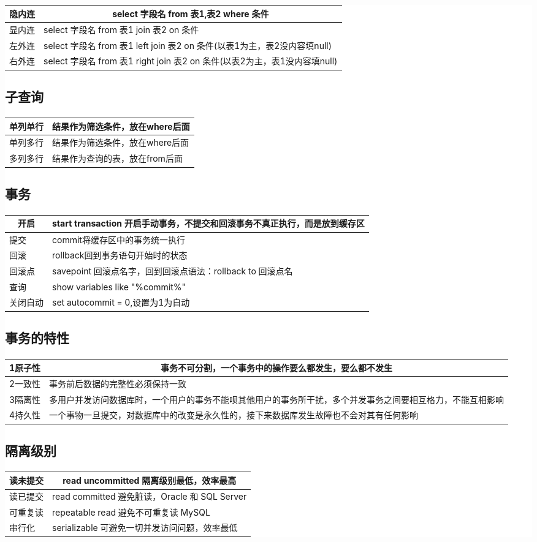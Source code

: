 | 隐内连 | select 字段名   from 表1,表2 where 条件                      |
| ------ | ------------------------------------------------------------ |
| 显内连 | select   字段名 from 表1 join 表2 on 条件                    |
| 左外连 | select   字段名 from 表1 left join 表2 on 条件(以表1为主，表2没内容填null) |
| 右外连 | select   字段名 from 表1 right join 表2 on 条件(以表2为主，表1没内容填null) |

## 子查询

| 单列单行 | 结果作为筛选条件，放在where后面 |
| -------- | ------------------------------- |
| 单列多行 | 结果作为筛选条件，放在where后面 |
| 多列多行 | 结果作为查询的表，放在from后面  |

## 事务

| 开启     | start   transaction 开启手动事务，不提交和回滚事务不真正执行，而是放到缓存区 |
| -------- | ------------------------------------------------------------ |
| 提交     | commit将缓存区中的事务统一执行                               |
| 回滚     | rollback回到事务语句开始时的状态                             |
| 回滚点   | savepoint   回滚点名字，回到回滚点语法：rollback to 回滚点名 |
| 查询     | show   variables like "%commit%"                             |
| 关闭自动 | set   autocommit = 0,设置为1为自动                           |

## 事务的特性

| 1原子性 | 事务不可分割，一个事务中的操作要么都发生，要么都不发生       |
| ------- | ------------------------------------------------------------ |
| 2一致性 | 事务前后数据的完整性必须保持一致                             |
| 3隔离性 | 多用户并发访问数据库时，一个用户的事务不能呗其他用户的事务所干扰，多个并发事务之间要相互格力，不能互相影响 |
| 4持久性 | 一个事物一旦提交，对数据库中的改变是永久性的，接下来数据库发生故障也不会对其有任何影响 |



## 隔离级别

| 读未提交 | read   uncommitted 隔离级别最低，效率最高       |
| -------- | ----------------------------------------------- |
| 读已提交 | read   committed 避免脏读，Oracle 和 SQL Server |
| 可重复读 | repeatable   read 避免不可重复读 MySQL          |
| 串行化   | serializable   可避免一切并发访问问题，效率最低 |
